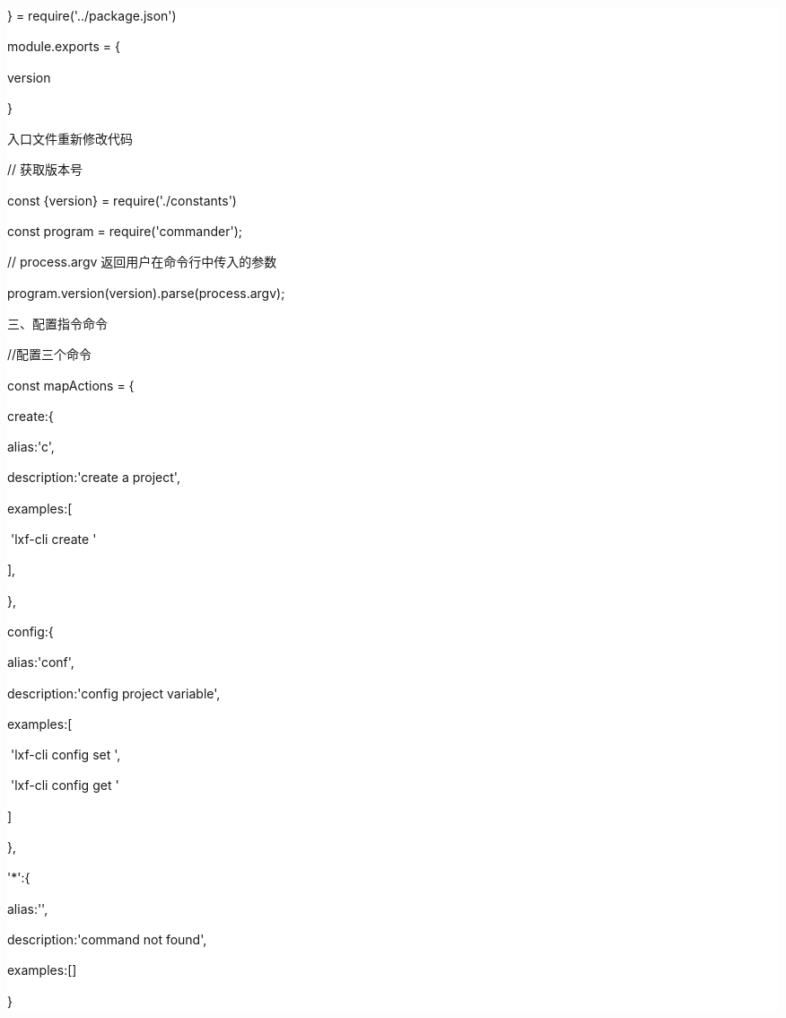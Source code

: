 } = require('../package.json')

module.exports = {

version

}

  入口文件重新修改代码

// 获取版本号

const {version} = require('./constants')

const program = require('commander');

// process.argv 返回用户在命令行中传入的参数

program.version(version).parse(process.argv);

三、配置指令命令

//配置三个命令

const mapActions = {

create:{

   alias:'c',

   description:'create a project',

   examples:[

​     'lxf-cli create <project-name>'

  ],

},

config:{

   alias:'conf',

   description:'config project variable',

   examples:[

​     'lxf-cli config set <k><v>',

​     'lxf-cli config get <k>'

   ]

},

'*':{

   alias:'',

   description:'command not found',

   examples:[]

   }
